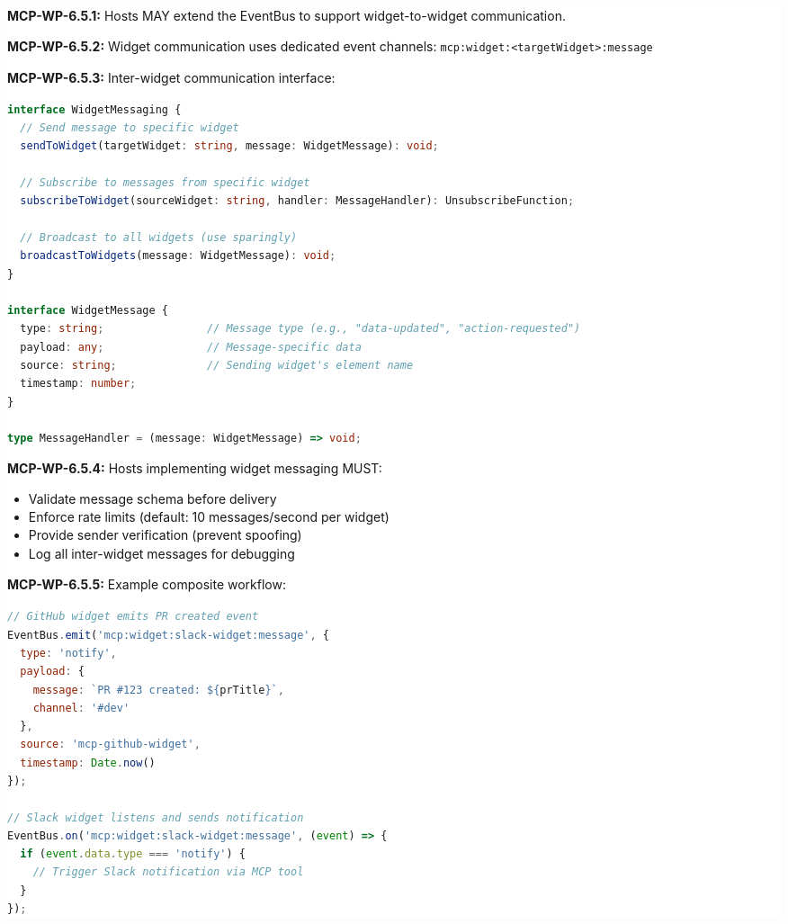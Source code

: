 **MCP-WP-6.5.1:** Hosts MAY extend the EventBus to support widget-to-widget communication.

**MCP-WP-6.5.2:** Widget communication uses dedicated event channels: `mcp:widget:<targetWidget>:message`

**MCP-WP-6.5.3:** Inter-widget communication interface:

```typescript
interface WidgetMessaging {
  // Send message to specific widget
  sendToWidget(targetWidget: string, message: WidgetMessage): void;

  // Subscribe to messages from specific widget
  subscribeToWidget(sourceWidget: string, handler: MessageHandler): UnsubscribeFunction;

  // Broadcast to all widgets (use sparingly)
  broadcastToWidgets(message: WidgetMessage): void;
}

interface WidgetMessage {
  type: string;                // Message type (e.g., "data-updated", "action-requested")
  payload: any;                // Message-specific data
  source: string;              // Sending widget's element name
  timestamp: number;
}

type MessageHandler = (message: WidgetMessage) => void;
```

**MCP-WP-6.5.4:** Hosts implementing widget messaging MUST:
- Validate message schema before delivery
- Enforce rate limits (default: 10 messages/second per widget)
- Provide sender verification (prevent spoofing)
- Log all inter-widget messages for debugging

**MCP-WP-6.5.5:** Example composite workflow:

```javascript
// GitHub widget emits PR created event
EventBus.emit('mcp:widget:slack-widget:message', {
  type: 'notify',
  payload: {
    message: `PR #123 created: ${prTitle}`,
    channel: '#dev'
  },
  source: 'mcp-github-widget',
  timestamp: Date.now()
});

// Slack widget listens and sends notification
EventBus.on('mcp:widget:slack-widget:message', (event) => {
  if (event.data.type === 'notify') {
    // Trigger Slack notification via MCP tool
  }
});
```

